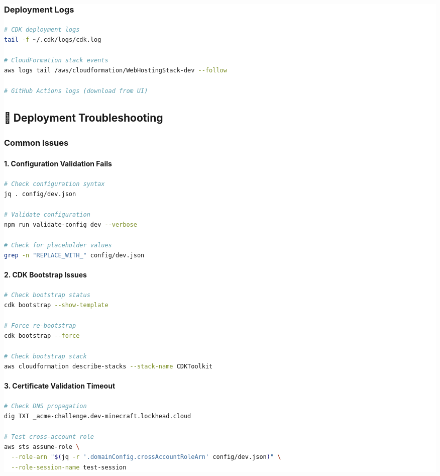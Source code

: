 ### Deployment Logs

```bash
# CDK deployment logs
tail -f ~/.cdk/logs/cdk.log

# CloudFormation stack events
aws logs tail /aws/cloudformation/WebHostingStack-dev --follow

# GitHub Actions logs (download from UI)
```

## 🚨 Deployment Troubleshooting

### Common Issues

#### 1. Configuration Validation Fails

```bash
# Check configuration syntax
jq . config/dev.json

# Validate configuration
npm run validate-config dev --verbose

# Check for placeholder values
grep -n "REPLACE_WITH_" config/dev.json
```

#### 2. CDK Bootstrap Issues

```bash
# Check bootstrap status
cdk bootstrap --show-template

# Force re-bootstrap
cdk bootstrap --force

# Check bootstrap stack
aws cloudformation describe-stacks --stack-name CDKToolkit
```

#### 3. Certificate Validation Timeout

```bash
# Check DNS propagation
dig TXT _acme-challenge.dev-minecraft.lockhead.cloud

# Test cross-account role
aws sts assume-role \
  --role-arn "$(jq -r '.domainConfig.crossAccountRoleArn' config/dev.json)" \
  --role-session-name test-session
```
